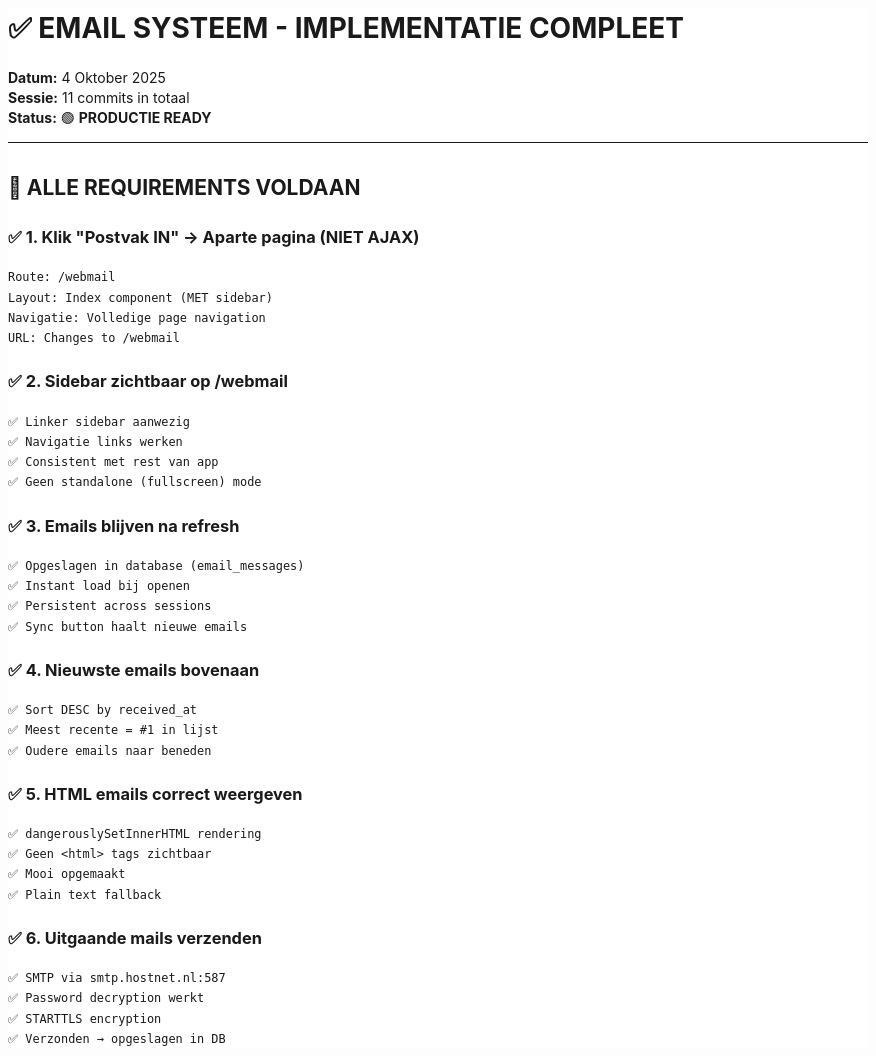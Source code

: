 # ✅ EMAIL SYSTEEM - IMPLEMENTATIE COMPLEET

**Datum:** 4 Oktober 2025  
**Sessie:** 11 commits in totaal  
**Status:** 🟢 **PRODUCTIE READY**

---

## 🎯 **ALLE REQUIREMENTS VOLDAAN**

### **✅ 1. Klik "Postvak IN" → Aparte pagina (NIET AJAX)**
```
Route: /webmail
Layout: Index component (MET sidebar)
Navigatie: Volledige page navigation
URL: Changes to /webmail
```

### **✅ 2. Sidebar zichtbaar op /webmail**
```
✅ Linker sidebar aanwezig
✅ Navigatie links werken
✅ Consistent met rest van app
✅ Geen standalone (fullscreen) mode
```

### **✅ 3. Emails blijven na refresh**
```
✅ Opgeslagen in database (email_messages)
✅ Instant load bij openen
✅ Persistent across sessions
✅ Sync button haalt nieuwe emails
```

### **✅ 4. Nieuwste emails bovenaan**
```
✅ Sort DESC by received_at
✅ Meest recente = #1 in lijst
✅ Oudere emails naar beneden
```

### **✅ 5. HTML emails correct weergeven**
```
✅ dangerouslySetInnerHTML rendering
✅ Geen <html> tags zichtbaar
✅ Mooi opgemaakt
✅ Plain text fallback
```

### **✅ 6. Uitgaande mails verzenden**
```
✅ SMTP via smtp.hostnet.nl:587
✅ Password decryption werkt
✅ STARTTLS encryption
✅ Verzonden → opgeslagen in DB
```
